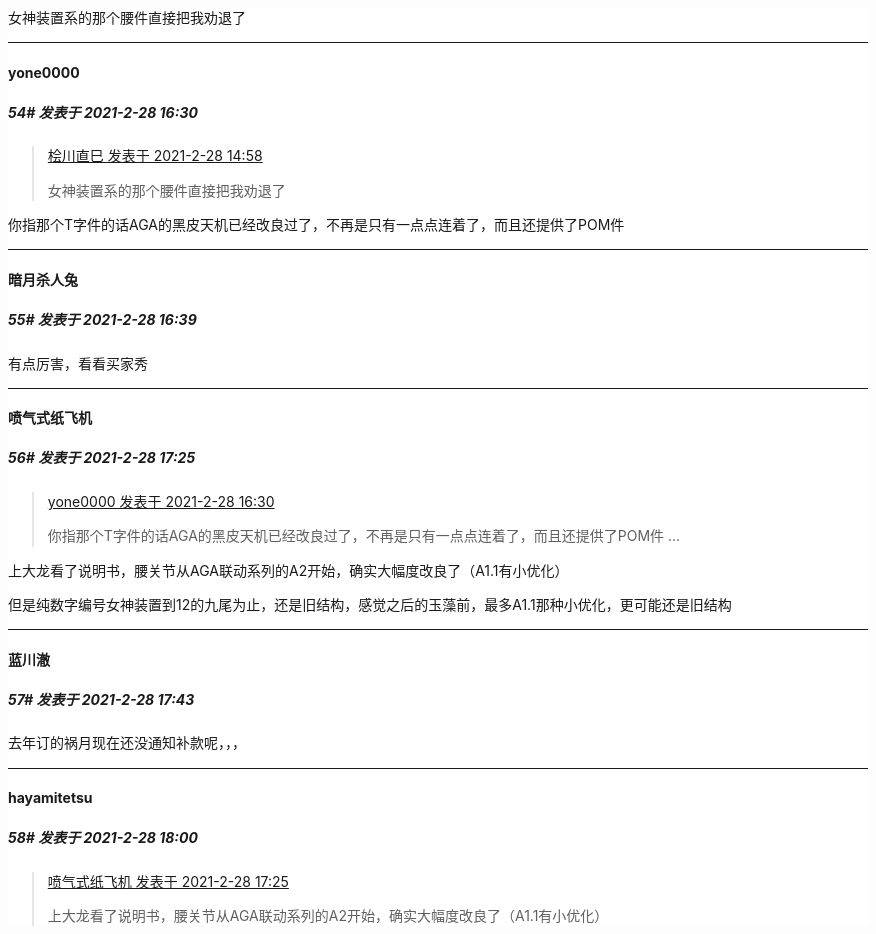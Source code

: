 
女神装置系的那个腰件直接把我劝退了


-----

####  yone0000  
##### 54#       发表于 2021-2-28 16:30


<blockquote><a href="httphttps://bbs.saraba1st.com/2b/forum.php?mod=redirect&amp;goto=findpost&amp;pid=50466686&amp;ptid=1990057" target="_blank">桧川直巳 发表于 2021-2-28 14:58</a>

女神装置系的那个腰件直接把我劝退了</blockquote>
你指那个T字件的话AGA的黑皮天机已经改良过了，不再是只有一点点连着了，而且还提供了POM件


-----

####  暗月杀人兔  
##### 55#       发表于 2021-2-28 16:39


有点厉害，看看买家秀


-----

####  喷气式纸飞机  
##### 56#       发表于 2021-2-28 17:25


<blockquote><a href="httphttps://bbs.saraba1st.com/2b/forum.php?mod=redirect&amp;goto=findpost&amp;pid=50467239&amp;ptid=1990057" target="_blank">yone0000 发表于 2021-2-28 16:30</a>

你指那个T字件的话AGA的黑皮天机已经改良过了，不再是只有一点点连着了，而且还提供了POM件 ...</blockquote>
上大龙看了说明书，腰关节从AGA联动系列的A2开始，确实大幅度改良了（A1.1有小优化）

但是纯数字编号女神装置到12的九尾为止，还是旧结构，感觉之后的玉藻前，最多A1.1那种小优化，更可能还是旧结构


-----

####  蓝川澈  
##### 57#       发表于 2021-2-28 17:43


去年订的祸月现在还没通知补款呢，，，


-----

####  hayamitetsu  
##### 58#       发表于 2021-2-28 18:00


<blockquote><a href="httphttps://bbs.saraba1st.com/2b/forum.php?mod=redirect&amp;goto=findpost&amp;pid=50467615&amp;ptid=1990057" target="_blank">喷气式纸飞机 发表于 2021-2-28 17:25</a>

上大龙看了说明书，腰关节从AGA联动系列的A2开始，确实大幅度改良了（A1.1有小优化）
